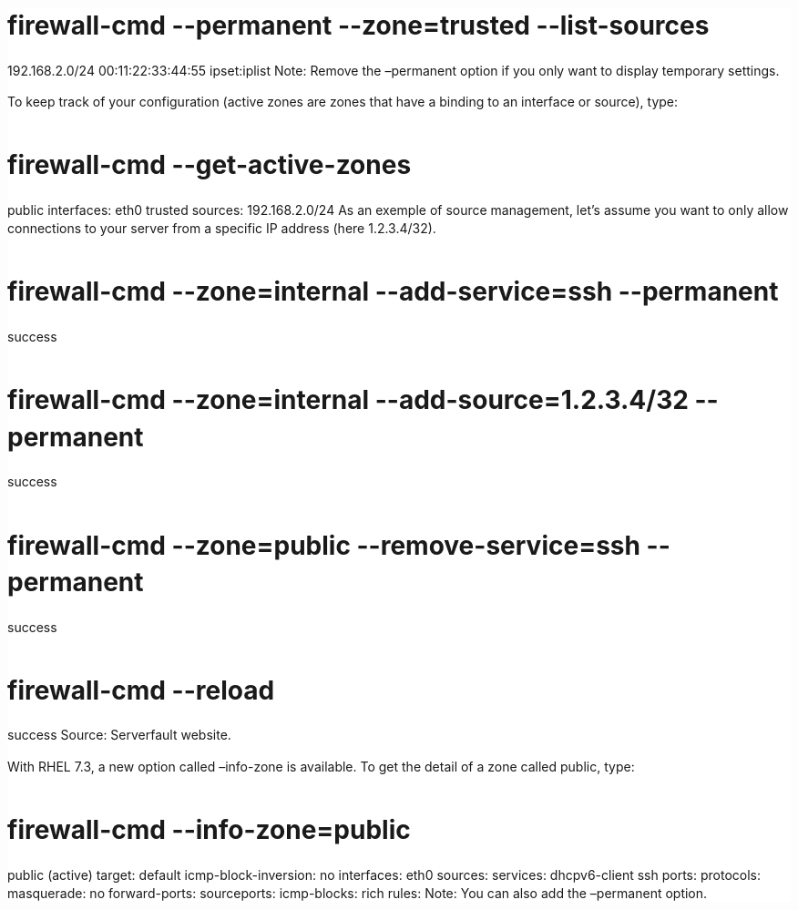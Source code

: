# firewall-cmd --permanent --zone=trusted --list-sources
192.168.2.0/24 00:11:22:33:44:55 ipset:iplist
Note: Remove the –permanent option if you only want to display temporary settings.

To keep track of your configuration (active zones are zones that have a binding to an interface or source), type:

# firewall-cmd --get-active-zones
public
  interfaces: eth0
trusted
  sources: 192.168.2.0/24
As an exemple of source management, let’s assume you want to only allow connections to your server from a specific IP address (here 1.2.3.4/32).

# firewall-cmd --zone=internal --add-service=ssh --permanent
success
# firewall-cmd --zone=internal --add-source=1.2.3.4/32 --permanent
success
# firewall-cmd --zone=public --remove-service=ssh --permanent
success
# firewall-cmd --reload
success
Source: Serverfault website.

With RHEL 7.3, a new option called –info-zone is available.
To get the detail of a zone called public, type:

# firewall-cmd --info-zone=public
public (active)
target: default
icmp-block-inversion: no
interfaces: eth0
sources:
services: dhcpv6-client ssh
ports:
protocols:
masquerade: no
forward-ports:
sourceports:
icmp-blocks:
rich rules:
Note: You can also add the –permanent option.
